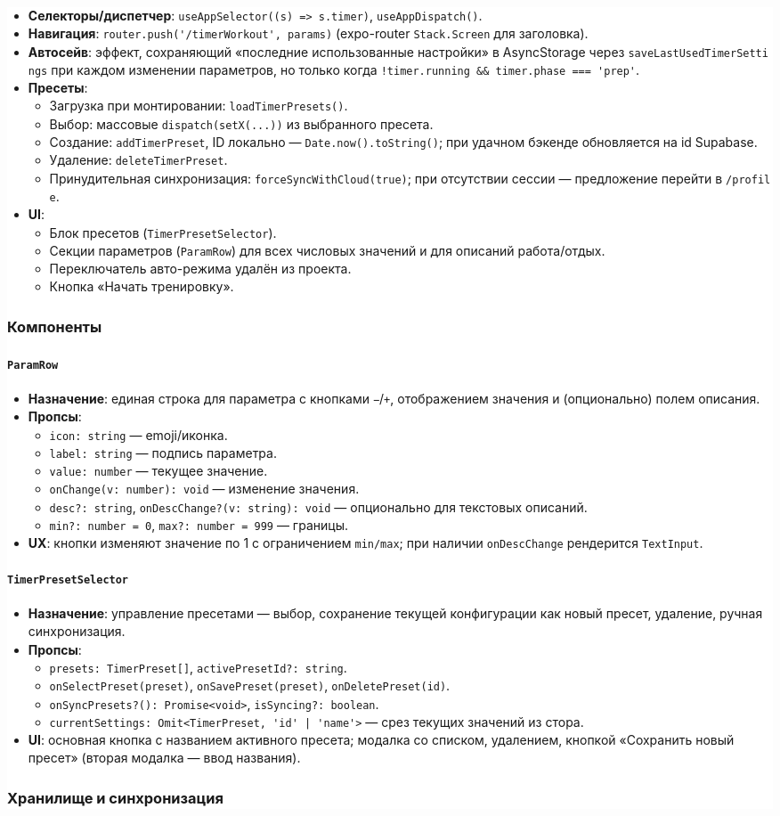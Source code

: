 - **Селекторы/диспетчер**: `useAppSelector((s) => s.timer)`, `useAppDispatch()`.
- **Навигация**: `router.push('/timerWorkout', params)` (expo-router
  `Stack.Screen` для заголовка).
- **Автосейв**: эффект, сохраняющий «последние использованные настройки» в
  AsyncStorage через `saveLastUsedTimerSettings` при каждом изменении
  параметров, но только когда `!timer.running && timer.phase === 'prep'`.
- **Пресеты**:
  - Загрузка при монтировании: `loadTimerPresets()`.
  - Выбор: массовые `dispatch(setX(...))` из выбранного пресета.
  - Создание: `addTimerPreset`, ID локально — `Date.now().toString()`; при
    удачном бэкенде обновляется на id Supabase.
  - Удаление: `deleteTimerPreset`.
  - Принудительная синхронизация: `forceSyncWithCloud(true)`; при отсутствии
    сессии — предложение перейти в `/profile`.
- **UI**:
  - Блок пресетов (`TimerPresetSelector`).
  - Секции параметров (`ParamRow`) для всех числовых значений и для описаний
    работа/отдых.
  - Переключатель авто-режима удалён из проекта.
  - Кнопка «Начать тренировку».

### Компоненты

#### `ParamRow`

- **Назначение**: единая строка для параметра с кнопками `−`/`+`, отображением
  значения и (опционально) полем описания.
- **Пропсы**:
  - `icon: string` — emoji/иконка.
  - `label: string` — подпись параметра.
  - `value: number` — текущее значение.
  - `onChange(v: number): void` — изменение значения.
  - `desc?: string`, `onDescChange?(v: string): void` — опционально для
    текстовых описаний.
  - `min?: number = 0`, `max?: number = 999` — границы.
- **UX**: кнопки изменяют значение по 1 с ограничением `min/max`; при наличии
  `onDescChange` рендерится `TextInput`.

#### `TimerPresetSelector`

- **Назначение**: управление пресетами — выбор, сохранение текущей конфигурации
  как новый пресет, удаление, ручная синхронизация.
- **Пропсы**:
  - `presets: TimerPreset[]`, `activePresetId?: string`.
  - `onSelectPreset(preset)`, `onSavePreset(preset)`, `onDeletePreset(id)`.
  - `onSyncPresets?(): Promise<void>`, `isSyncing?: boolean`.
  - `currentSettings: Omit<TimerPreset, 'id' | 'name'>` — срез текущих значений
    из стора.
- **UI**: основная кнопка с названием активного пресета; модалка со списком,
  удалением, кнопкой «Сохранить новый пресет» (вторая модалка — ввод названия).

### Хранилище и синхронизация
